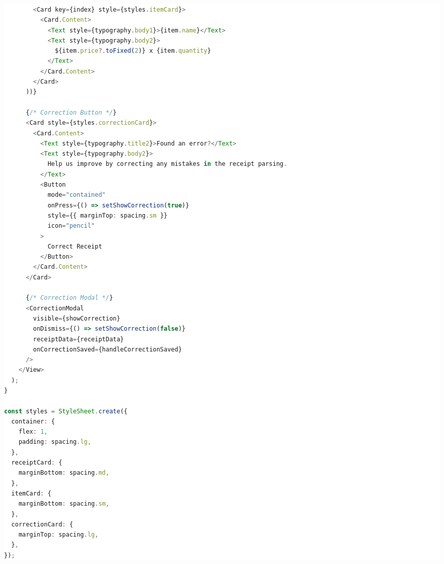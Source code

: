 ```typescript
        <Card key={index} style={styles.itemCard}>
          <Card.Content>
            <Text style={typography.body1}>{item.name}</Text>
            <Text style={typography.body2}>
              ${item.price?.toFixed(2)} x {item.quantity}
            </Text>
          </Card.Content>
        </Card>
      ))}

      {/* Correction Button */}
      <Card style={styles.correctionCard}>
        <Card.Content>
          <Text style={typography.title2}>Found an error?</Text>
          <Text style={typography.body2}>
            Help us improve by correcting any mistakes in the receipt parsing.
          </Text>
          <Button
            mode="contained"
            onPress={() => setShowCorrection(true)}
            style={{ marginTop: spacing.sm }}
            icon="pencil"
          >
            Correct Receipt
          </Button>
        </Card.Content>
      </Card>

      {/* Correction Modal */}
      <CorrectionModal
        visible={showCorrection}
        onDismiss={() => setShowCorrection(false)}
        receiptData={receiptData}
        onCorrectionSaved={handleCorrectionSaved}
      />
    </View>
  );
}

const styles = StyleSheet.create({
  container: {
    flex: 1,
    padding: spacing.lg,
  },
  receiptCard: {
    marginBottom: spacing.md,
  },
  itemCard: {
    marginBottom: spacing.sm,
  },
  correctionCard: {
    marginTop: spacing.lg,
  },
});
```
